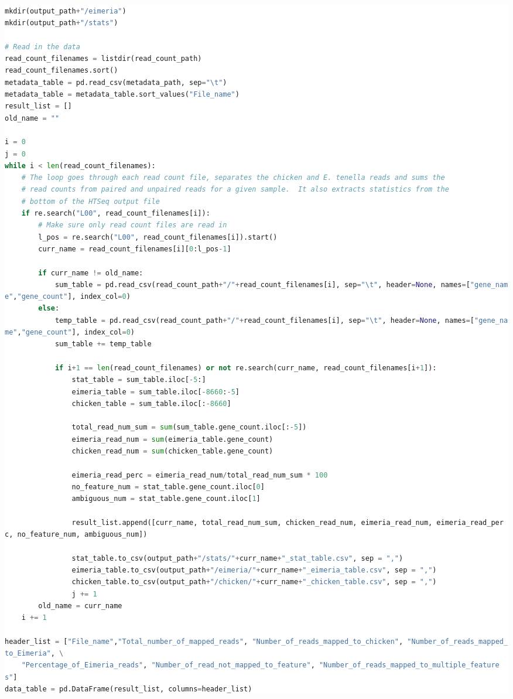 ```python
mkdir(output_path+"/eimeria")
mkdir(output_path+"/stats")

# Read in the data
read_count_filenames = listdir(read_count_path)
read_count_filenames.sort()
metadata_table = pd.read_csv(metadata_path, sep="\t")
metadata_table = metadata_table.sort_values("File_name")
result_list = []
old_name = ""

i = 0
j = 0
while i < len(read_count_filenames):
    # The loop goes through each read count file, separates the chicken and E. tenella reads and sums the 
    # read counts from paired and unpaired reads for a given sample.  It also extracts statistics from the
    # bottom of the HTSeq output file
    if re.search("L00", read_count_filenames[i]):
        # Make sure only read count files are read in
        l_pos = re.search("L00", read_count_filenames[i]).start()
        curr_name = read_count_filenames[i][0:l_pos-1]

        if curr_name != old_name:
            sum_table = pd.read_csv(read_count_path+"/"+read_count_filenames[i], sep="\t", header=None, names=["gene_name","gene_count"], index_col=0)
        else:
            temp_table = pd.read_csv(read_count_path+"/"+read_count_filenames[i], sep="\t", header=None, names=["gene_name","gene_count"], index_col=0)
            sum_table += temp_table

            if i+1 == len(read_count_filenames) or not re.search(curr_name, read_count_filenames[i+1]):
                stat_table = sum_table.iloc[-5:]
                eimeria_table = sum_table.iloc[-8660:-5]
                chicken_table = sum_table.iloc[:-8660]

                total_read_num_sum = sum(sum_table.gene_count.iloc[:-5])
                eimeria_read_num = sum(eimeria_table.gene_count)
                chicken_read_num = sum(chicken_table.gene_count)

                eimeria_read_perc = eimeria_read_num/total_read_num_sum * 100
                no_feature_num = stat_table.gene_count.iloc[0]
                ambiguous_num = stat_table.gene_count.iloc[1]

                result_list.append([curr_name, total_read_num_sum, chicken_read_num, eimeria_read_num, eimeria_read_perc, no_feature_num, ambiguous_num])
                
                stat_table.to_csv(output_path+"/stats/"+curr_name+"_stat_table.csv", sep = ",")
                eimeria_table.to_csv(output_path+"/eimeria/"+curr_name+"_eimeria_table.csv", sep = ",")
                chicken_table.to_csv(output_path+"/chicken/"+curr_name+"_chicken_table.csv", sep = ",")
                j += 1
        old_name = curr_name
    i += 1

header_list = ["File_name","Total_number_of_mapped_reads", "Number_of_reads_mapped_to_chicken", "Number_of_reads_mapped_to_Eimeria", \
    "Percentage_of_Eimeria_reads", "Number_of_read_not_mapped_to_feature", "Number_of_reads_mapped_to_multiple_features"]
data_table = pd.DataFrame(result_list, columns=header_list)
```